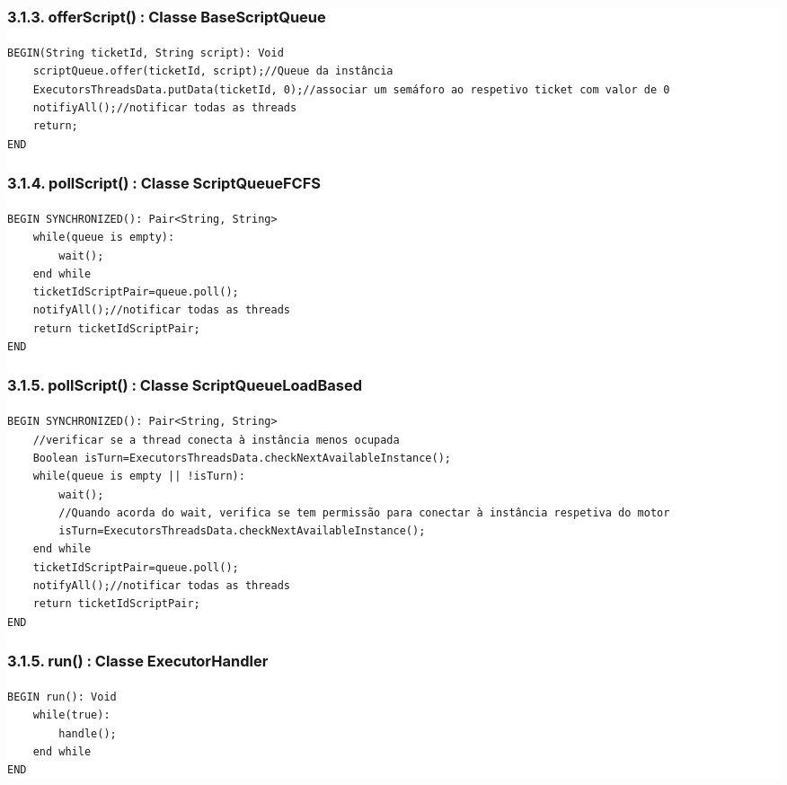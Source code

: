 ### 3.1.3. offerScript() : Classe BaseScriptQueue

````pseudocode
BEGIN(String ticketId, String script): Void
	scriptQueue.offer(ticketId, script);//Queue da instância
	ExecutorsThreadsData.putData(ticketId, 0);//associar um semáforo ao respetivo ticket com valor de 0
	notifiyAll();//notificar todas as threads
	return;
END
````

### 3.1.4. pollScript() : Classe ScriptQueueFCFS

```pseudocode
BEGIN SYNCHRONIZED(): Pair<String, String>
	while(queue is empty):
		wait();
	end while
	ticketIdScriptPair=queue.poll();
	notifyAll();//notificar todas as threads
	return ticketIdScriptPair;
END
```

### 3.1.5. pollScript() : Classe ScriptQueueLoadBased

````pseudocode
BEGIN SYNCHRONIZED(): Pair<String, String>
	//verificar se a thread conecta à instância menos ocupada
	Boolean isTurn=ExecutorsThreadsData.checkNextAvailableInstance();
	while(queue is empty || !isTurn):
		wait();
		//Quando acorda do wait, verifica se tem permissão para conectar à instância respetiva do motor
		isTurn=ExecutorsThreadsData.checkNextAvailableInstance();
	end while
	ticketIdScriptPair=queue.poll();
	notifyAll();//notificar todas as threads
	return ticketIdScriptPair;
END
````

### 3.1.5. run() : Classe ExecutorHandler

```pseudocode
BEGIN run(): Void
	while(true):
		handle();
	end while
END
```
